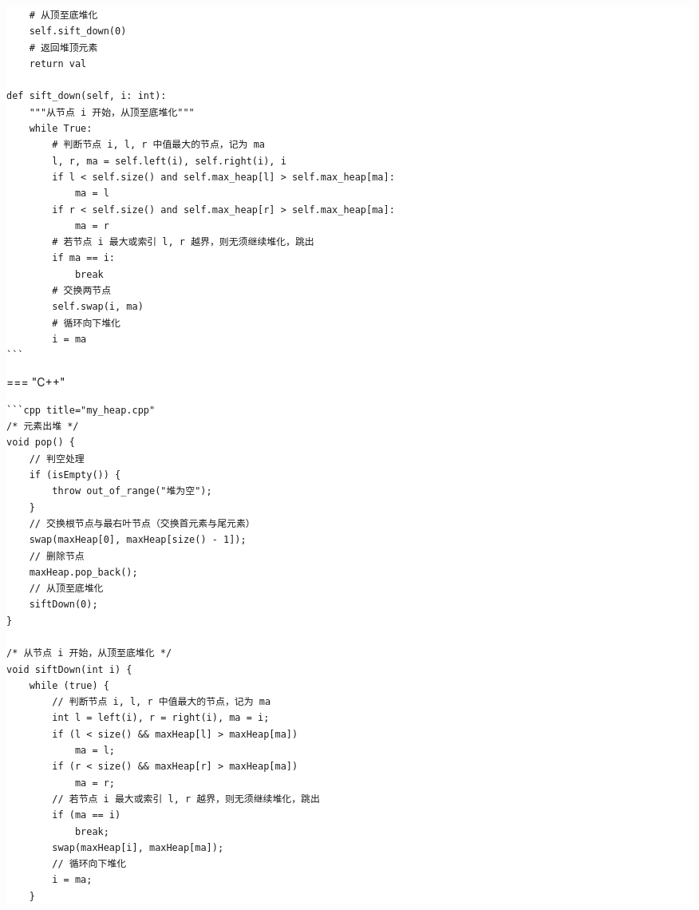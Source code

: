         # 从顶至底堆化
        self.sift_down(0)
        # 返回堆顶元素
        return val

    def sift_down(self, i: int):
        """从节点 i 开始，从顶至底堆化"""
        while True:
            # 判断节点 i, l, r 中值最大的节点，记为 ma
            l, r, ma = self.left(i), self.right(i), i
            if l < self.size() and self.max_heap[l] > self.max_heap[ma]:
                ma = l
            if r < self.size() and self.max_heap[r] > self.max_heap[ma]:
                ma = r
            # 若节点 i 最大或索引 l, r 越界，则无须继续堆化，跳出
            if ma == i:
                break
            # 交换两节点
            self.swap(i, ma)
            # 循环向下堆化
            i = ma
    ```

=== "C++"

    ```cpp title="my_heap.cpp"
    /* 元素出堆 */
    void pop() {
        // 判空处理
        if (isEmpty()) {
            throw out_of_range("堆为空");
        }
        // 交换根节点与最右叶节点（交换首元素与尾元素）
        swap(maxHeap[0], maxHeap[size() - 1]);
        // 删除节点
        maxHeap.pop_back();
        // 从顶至底堆化
        siftDown(0);
    }

    /* 从节点 i 开始，从顶至底堆化 */
    void siftDown(int i) {
        while (true) {
            // 判断节点 i, l, r 中值最大的节点，记为 ma
            int l = left(i), r = right(i), ma = i;
            if (l < size() && maxHeap[l] > maxHeap[ma])
                ma = l;
            if (r < size() && maxHeap[r] > maxHeap[ma])
                ma = r;
            // 若节点 i 最大或索引 l, r 越界，则无须继续堆化，跳出
            if (ma == i)
                break;
            swap(maxHeap[i], maxHeap[ma]);
            // 循环向下堆化
            i = ma;
        }